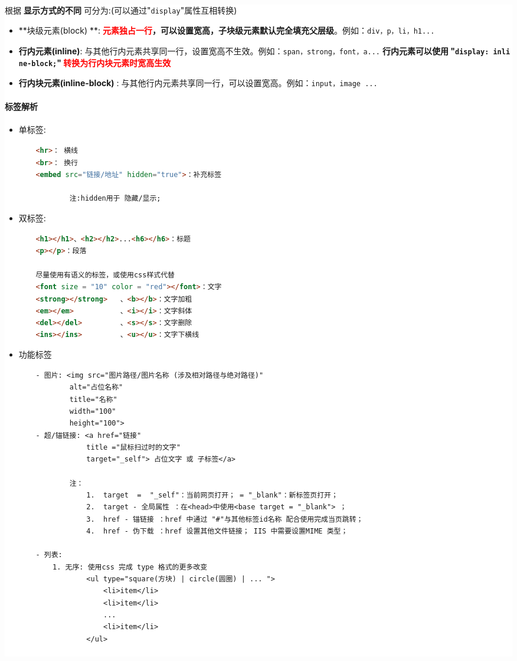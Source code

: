 根据 **显示方式的不同** 可分为:(可以通过"`display`"属性互相转换)

- **块级元素(block) **: **<font color=red>元素独占一行</font>，可以设置宽高，子块级元素默认完全填充父层级**。例如：`div，p，li，h1...`
	
- **行内元素(inline)**: 与其他行内元素共享同一行，设置宽高不生效。例如：`span，strong，font，a...`
	**行内元素可以使用 "`display: inline-block;`" <font color=red>转换为行内块元素时宽高生效</font>**
- **行内块元素(inline-block)** : 与其他行内元素共享同一行，可以设置宽高。例如：`input，image ...`

#### 标签解析 ####
- 单标签:
	
	```html
		<hr>： 横线
		<br>： 换行
		<embed src="链接/地址" hidden="true">：补充标签
		
				注:hidden用于 隐藏/显示;
	```
- 双标签:
	
	```html
		<h1></h1>、<h2></h2>...<h6></h6>：标题
		<p></p>：段落
		
		尽量使用有语义的标签，或使用css样式代替
		<font size = "10" color = "red"></font>：文字
		<strong></strong>	、<b></b>：文字加粗
		<em></em>			、<i></i>：文字斜体
		<del></del>			、<s></s>：文字删除
		<ins></ins>			、<u></u>：文字下横线
	
	```
- 功能标签

	```
		- 图片: <img src="图片路径/图片名称 (涉及相对路径与绝对路径)" 
				alt="占位名称" 
				title="名称"
				width="100"
				height="100"> 
		- 超/锚链接: <a href="链接"
					title ="鼠标扫过时的文字"
					target="_self"> 占位文字 或 子标签</a>
			
				注：
					1.  target  =  "_self"：当前网页打开； = "_blank"：新标签页打开；
					2.  target - 全局属性 ：在<head>中使用<base target = "_blank"> ；
					3.  href - 锚链接 ：href 中通过 "#"与其他标签id名称 配合使用完成当页跳转；
					4.  href - 伪下载 ：href 设置其他文件链接； IIS 中需要设置MIME 类型；
	
		- 列表: 
			1. 无序: 使用css 完成 type 格式的更多改变
					<ul type="square(方块) | circle(圆圈) | ... "> 
						<li>item</li> 
						<li>item</li>
						... 
						<li>item</li> 
					</ul>
					